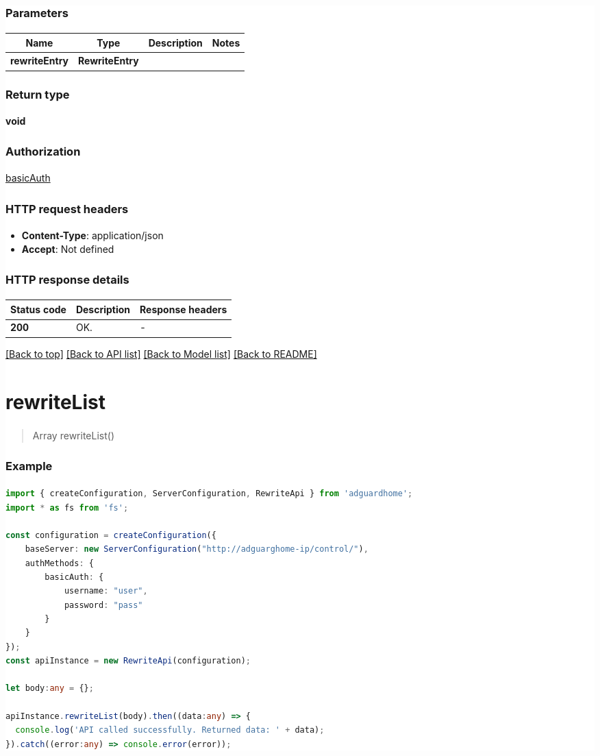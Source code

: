 
### Parameters

Name | Type | Description  | Notes
------------- | ------------- | ------------- | -------------
 **rewriteEntry** | **RewriteEntry**|  |


### Return type

**void**

### Authorization

[basicAuth](README.md#basicAuth)

### HTTP request headers

 - **Content-Type**: application/json
 - **Accept**: Not defined


### HTTP response details
| Status code | Description | Response headers |
|-------------|-------------|------------------|
**200** | OK. |  -  |

[[Back to top]](#) [[Back to API list]](../README.md#documentation-for-api-endpoints) [[Back to Model list]](../README.md#documentation-for-models) [[Back to README]](../README.md)

# **rewriteList**
> Array<RewriteEntry> rewriteList()


### Example


```typescript
import { createConfiguration, ServerConfiguration, RewriteApi } from 'adguardhome';
import * as fs from 'fs';

const configuration = createConfiguration({
    baseServer: new ServerConfiguration("http://adguarghome-ip/control/"),
    authMethods: {
        basicAuth: {
            username: "user",
            password: "pass"
        }
    }
});
const apiInstance = new RewriteApi(configuration);

let body:any = {};

apiInstance.rewriteList(body).then((data:any) => {
  console.log('API called successfully. Returned data: ' + data);
}).catch((error:any) => console.error(error));
```
